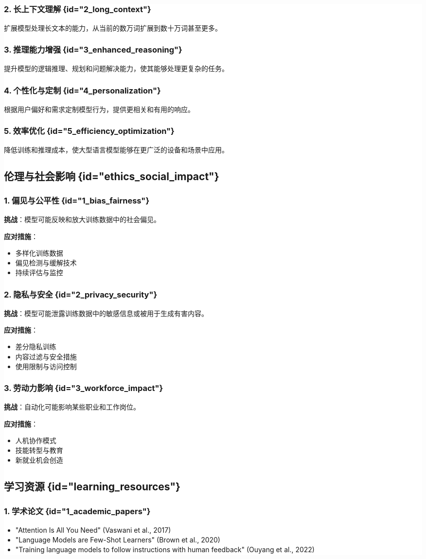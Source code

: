 ### 2. 长上下文理解 {id="2_long_context"}

扩展模型处理长文本的能力，从当前的数万词扩展到数十万词甚至更多。

### 3. 推理能力增强 {id="3_enhanced_reasoning"}

提升模型的逻辑推理、规划和问题解决能力，使其能够处理更复杂的任务。

### 4. 个性化与定制 {id="4_personalization"}

根据用户偏好和需求定制模型行为，提供更相关和有用的响应。

### 5. 效率优化 {id="5_efficiency_optimization"}

降低训练和推理成本，使大型语言模型能够在更广泛的设备和场景中应用。

## 伦理与社会影响 {id="ethics_social_impact"}

### 1. 偏见与公平性 {id="1_bias_fairness"}

**挑战**：模型可能反映和放大训练数据中的社会偏见。

**应对措施**：
- 多样化训练数据
- 偏见检测与缓解技术
- 持续评估与监控

### 2. 隐私与安全 {id="2_privacy_security"}

**挑战**：模型可能泄露训练数据中的敏感信息或被用于生成有害内容。

**应对措施**：
- 差分隐私训练
- 内容过滤与安全措施
- 使用限制与访问控制

### 3. 劳动力影响 {id="3_workforce_impact"}

**挑战**：自动化可能影响某些职业和工作岗位。

**应对措施**：
- 人机协作模式
- 技能转型与教育
- 新就业机会创造

## 学习资源 {id="learning_resources"}

### 1. 学术论文 {id="1_academic_papers"}

- "Attention Is All You Need" (Vaswani et al., 2017)
- "Language Models are Few-Shot Learners" (Brown et al., 2020)
- "Training language models to follow instructions with human feedback" (Ouyang et al., 2022)
